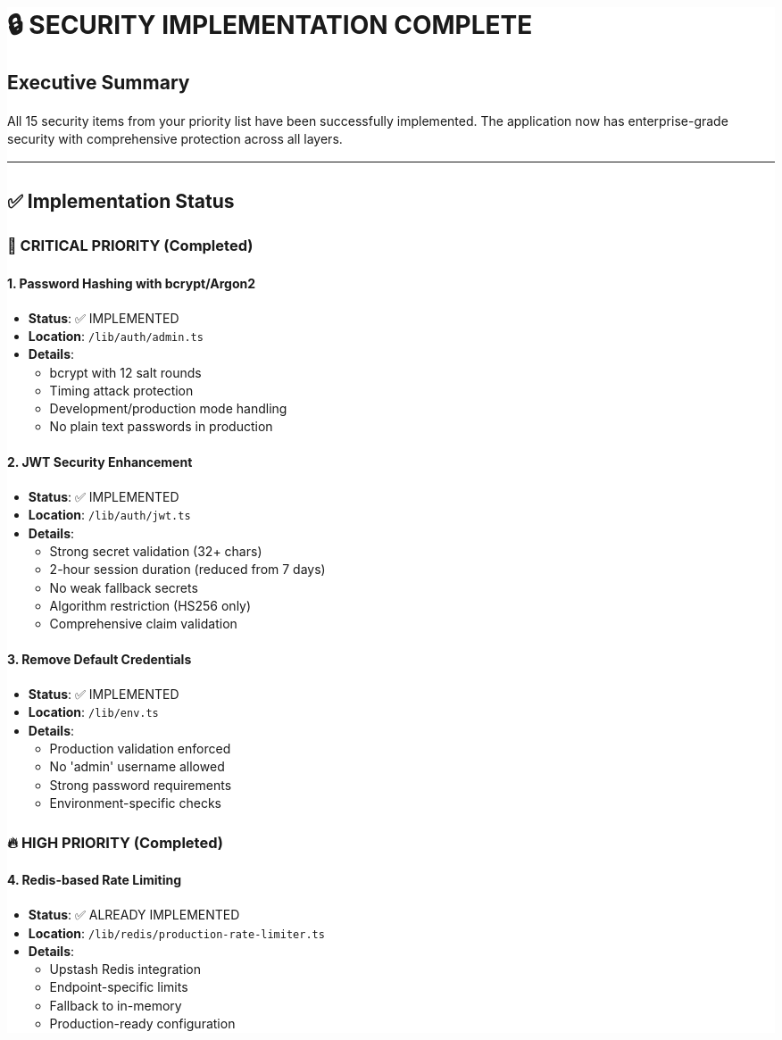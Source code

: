 # 🔒 SECURITY IMPLEMENTATION COMPLETE

## Executive Summary

All 15 security items from your priority list have been successfully implemented. The application now has enterprise-grade security with comprehensive protection across all layers.

---

## ✅ Implementation Status

### 🚨 CRITICAL PRIORITY (Completed)

#### 1. Password Hashing with bcrypt/Argon2
- **Status**: ✅ IMPLEMENTED
- **Location**: `/lib/auth/admin.ts`
- **Details**: 
  - bcrypt with 12 salt rounds
  - Timing attack protection
  - Development/production mode handling
  - No plain text passwords in production

#### 2. JWT Security Enhancement
- **Status**: ✅ IMPLEMENTED
- **Location**: `/lib/auth/jwt.ts`
- **Details**:
  - Strong secret validation (32+ chars)
  - 2-hour session duration (reduced from 7 days)
  - No weak fallback secrets
  - Algorithm restriction (HS256 only)
  - Comprehensive claim validation

#### 3. Remove Default Credentials
- **Status**: ✅ IMPLEMENTED
- **Location**: `/lib/env.ts`
- **Details**:
  - Production validation enforced
  - No 'admin' username allowed
  - Strong password requirements
  - Environment-specific checks

### 🔥 HIGH PRIORITY (Completed)

#### 4. Redis-based Rate Limiting
- **Status**: ✅ ALREADY IMPLEMENTED
- **Location**: `/lib/redis/production-rate-limiter.ts`
- **Details**:
  - Upstash Redis integration
  - Endpoint-specific limits
  - Fallback to in-memory
  - Production-ready configuration
